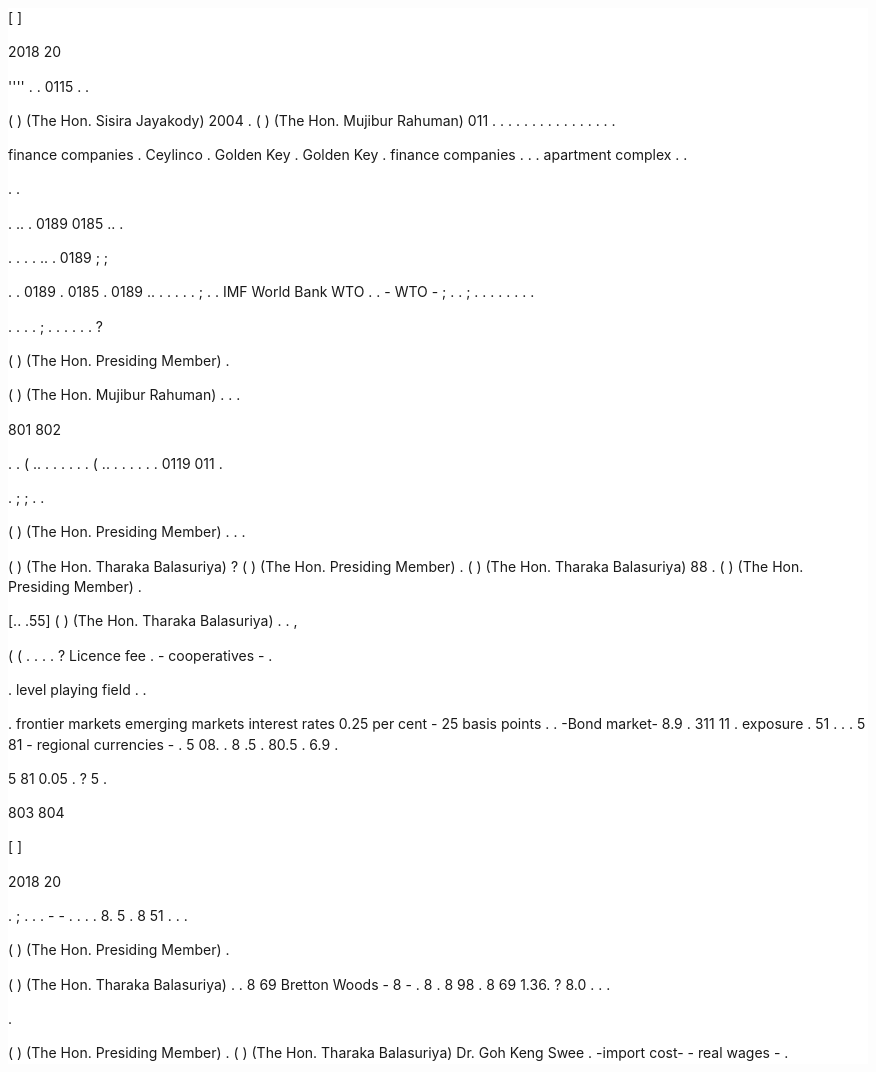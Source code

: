 [ ]

2018 20

'''' . . 0115 . .

( ) (The Hon. Sisira Jayakody) 2004 . ( ) (The Hon. Mujibur Rahuman) 011 . . . . . . . . . . . . . . . .

finance companies . Ceylinco . Golden Key . Golden Key . finance companies . . . apartment complex . .

. .

. .. . 0189 0185 .. .

. . . . .. . 0189 ; ;

. . 0189 . 0185 . 0189 .. . . . . . ; . . IMF World Bank WTO . . - WTO - ; . . ; . . . . . . . .

. . . . ; . . . . . . ?

( ) (The Hon. Presiding Member) .

( ) (The Hon. Mujibur Rahuman) . . .

801 802

. . ( .. . . . . . . ( .. . . . . . . 0119 011 .

. ; ; . .

( ) (The Hon. Presiding Member) . . .

( ) (The Hon. Tharaka Balasuriya) ? ( ) (The Hon. Presiding Member) . ( ) (The Hon. Tharaka Balasuriya) 88 . ( ) (The Hon. Presiding Member) .

[.. .55] ( ) (The Hon. Tharaka Balasuriya) . . ,

( ( . . . . ? Licence fee . - cooperatives - .

. level playing field . .

. frontier markets emerging markets interest rates 0.25 per cent - 25 basis points . . -Bond market- 8.9 . 311 11 . exposure . 51 . . . 5 81 - regional currencies - . 5 08. . 8 .5 . 80.5 . 6.9 .

5 81 0.05 . ? 5 .

803 804

[ ]

2018 20

. ; . . . - - . . . . 8. 5 . 8 51 . . .

( ) (The Hon. Presiding Member) .

( ) (The Hon. Tharaka Balasuriya) . . 8 69 Bretton Woods - 8 - . 8 . 8 98 . 8 69 1.36. ? 8.0 . . .

.

( ) (The Hon. Presiding Member) . ( ) (The Hon. Tharaka Balasuriya) Dr. Goh Keng Swee . -import cost- - real wages - .
